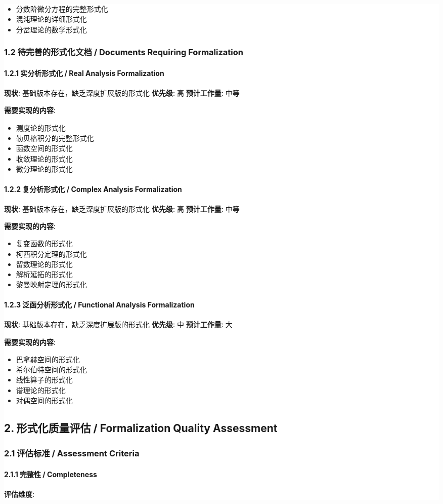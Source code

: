 - 分数阶微分方程的完整形式化
- 混沌理论的详细形式化
- 分岔理论的数学形式化

### 1.2 待完善的形式化文档 / Documents Requiring Formalization

#### 1.2.1 实分析形式化 / Real Analysis Formalization

**现状**: 基础版本存在，缺乏深度扩展版的形式化
**优先级**: 高
**预计工作量**: 中等

**需要实现的内容**:

- 测度论的形式化
- 勒贝格积分的完整形式化
- 函数空间的形式化
- 收敛理论的形式化
- 微分理论的形式化

#### 1.2.2 复分析形式化 / Complex Analysis Formalization

**现状**: 基础版本存在，缺乏深度扩展版的形式化
**优先级**: 高
**预计工作量**: 中等

**需要实现的内容**:

- 复变函数的形式化
- 柯西积分定理的形式化
- 留数理论的形式化
- 解析延拓的形式化
- 黎曼映射定理的形式化

#### 1.2.3 泛函分析形式化 / Functional Analysis Formalization

**现状**: 基础版本存在，缺乏深度扩展版的形式化
**优先级**: 中
**预计工作量**: 大

**需要实现的内容**:

- 巴拿赫空间的形式化
- 希尔伯特空间的形式化
- 线性算子的形式化
- 谱理论的形式化
- 对偶空间的形式化

## 2. 形式化质量评估 / Formalization Quality Assessment

### 2.1 评估标准 / Assessment Criteria

#### 2.1.1 完整性 / Completeness

**评估维度**:
